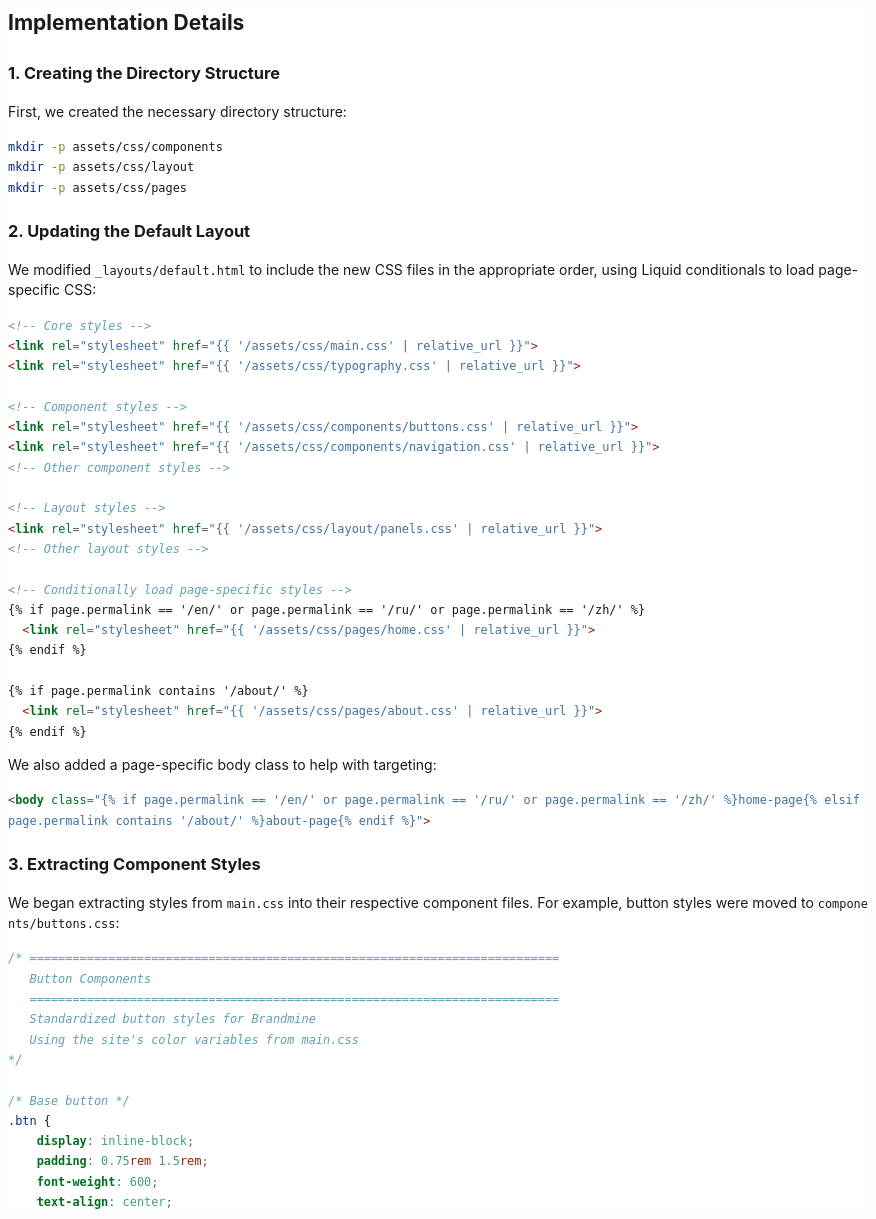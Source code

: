 ## Implementation Details

### 1. Creating the Directory Structure

First, we created the necessary directory structure:

```bash
mkdir -p assets/css/components
mkdir -p assets/css/layout
mkdir -p assets/css/pages
```

### 2. Updating the Default Layout

We modified `_layouts/default.html` to include the new CSS files in the appropriate order, using Liquid conditionals to load page-specific CSS:

```html
<!-- Core styles -->
<link rel="stylesheet" href="{{ '/assets/css/main.css' | relative_url }}">
<link rel="stylesheet" href="{{ '/assets/css/typography.css' | relative_url }}">

<!-- Component styles -->
<link rel="stylesheet" href="{{ '/assets/css/components/buttons.css' | relative_url }}">
<link rel="stylesheet" href="{{ '/assets/css/components/navigation.css' | relative_url }}">
<!-- Other component styles -->

<!-- Layout styles -->
<link rel="stylesheet" href="{{ '/assets/css/layout/panels.css' | relative_url }}">
<!-- Other layout styles -->

<!-- Conditionally load page-specific styles -->
{% if page.permalink == '/en/' or page.permalink == '/ru/' or page.permalink == '/zh/' %}
  <link rel="stylesheet" href="{{ '/assets/css/pages/home.css' | relative_url }}">
{% endif %}

{% if page.permalink contains '/about/' %}
  <link rel="stylesheet" href="{{ '/assets/css/pages/about.css' | relative_url }}">
{% endif %}
```

We also added a page-specific body class to help with targeting:

```html
<body class="{% if page.permalink == '/en/' or page.permalink == '/ru/' or page.permalink == '/zh/' %}home-page{% elsif page.permalink contains '/about/' %}about-page{% endif %}">
```

### 3. Extracting Component Styles

We began extracting styles from `main.css` into their respective component files. For example, button styles were moved to `components/buttons.css`:

```css
/* ==========================================================================
   Button Components
   ==========================================================================
   Standardized button styles for Brandmine
   Using the site's color variables from main.css
*/

/* Base button */
.btn {
    display: inline-block;
    padding: 0.75rem 1.5rem;
    font-weight: 600;
    text-align: center;
```